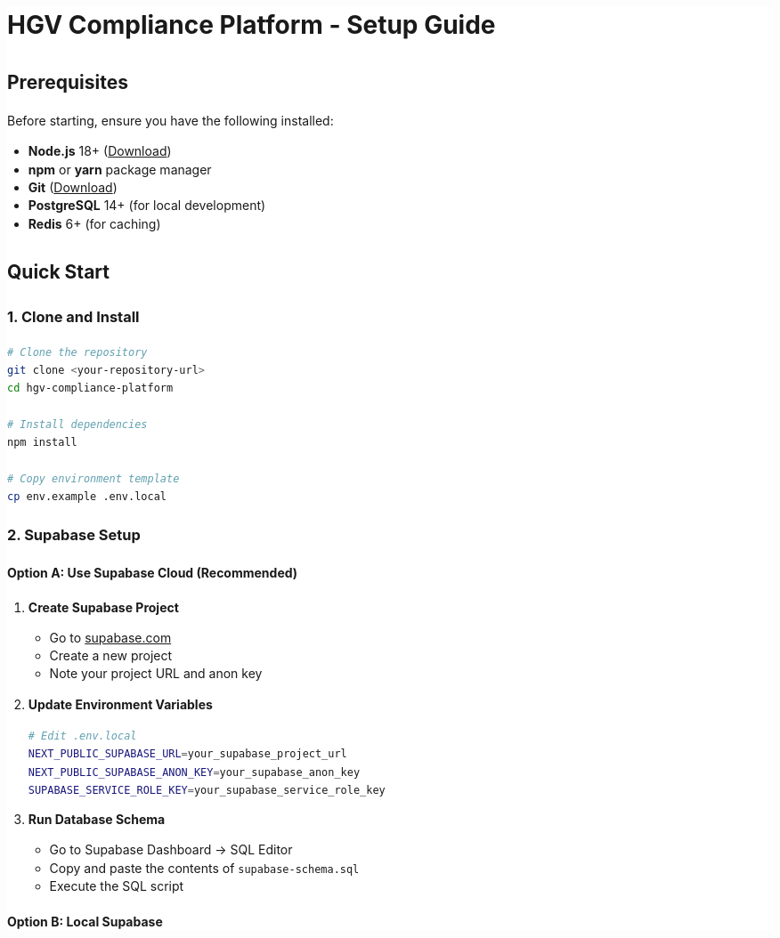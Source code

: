 # HGV Compliance Platform - Setup Guide

## Prerequisites

Before starting, ensure you have the following installed:

- **Node.js** 18+ ([Download](https://nodejs.org/))
- **npm** or **yarn** package manager
- **Git** ([Download](https://git-scm.com/))
- **PostgreSQL** 14+ (for local development)
- **Redis** 6+ (for caching)

## Quick Start

### 1. Clone and Install

```bash
# Clone the repository
git clone <your-repository-url>
cd hgv-compliance-platform

# Install dependencies
npm install

# Copy environment template
cp env.example .env.local
```

### 2. Supabase Setup

#### Option A: Use Supabase Cloud (Recommended)

1. **Create Supabase Project**
   - Go to [supabase.com](https://supabase.com)
   - Create a new project
   - Note your project URL and anon key

2. **Update Environment Variables**
   ```bash
   # Edit .env.local
   NEXT_PUBLIC_SUPABASE_URL=your_supabase_project_url
   NEXT_PUBLIC_SUPABASE_ANON_KEY=your_supabase_anon_key
   SUPABASE_SERVICE_ROLE_KEY=your_supabase_service_role_key
   ```

3. **Run Database Schema**
   - Go to Supabase Dashboard → SQL Editor
   - Copy and paste the contents of `supabase-schema.sql`
   - Execute the SQL script

#### Option B: Local Supabase
